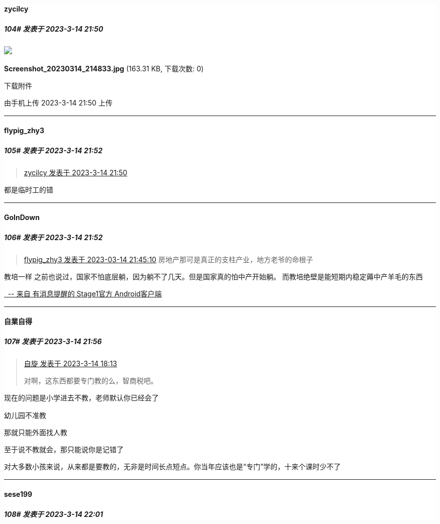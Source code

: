 ####  zycilcy  
##### 104#       发表于 2023-3-14 21:50

<img src="https://img.saraba1st.com/forum/202303/14/215046brw03000zhj800q7.jpg" referrerpolicy="no-referrer">

<strong>Screenshot_20230314_214833.jpg</strong> (163.31 KB, 下载次数: 0)

下载附件

由手机上传
2023-3-14 21:50 上传


*****

####  flypig_zhy3  
##### 105#       发表于 2023-3-14 21:52

<blockquote><a href="httphttps://bbs.saraba1st.com/2b/forum.php?mod=redirect&amp;goto=findpost&amp;pid=60087536&amp;ptid=2124060" target="_blank">zycilcy 发表于 2023-3-14 21:50</a></blockquote>
都是临时工的错

*****

####  GoInDown  
##### 106#       发表于 2023-3-14 21:52

<blockquote><a href="httphttps://bbs.saraba1st.com/2b/forum.php?mod=redirect&amp;goto=findpost&amp;pid=60087477&amp;ptid=2124060" target="_blank">flypig_zhy3 发表于 2023-03-14 21:45:10</a>
房地产那可是真正的支柱产业，地方老爷的命根子</blockquote>教培一样
之前也说过，国家不怕底层躺，因为躺不了几天。但是国家真的怕中产开始躺。
而教培绝壁是能短期内稳定薅中产羊毛的东西

[  -- 来自 有消息提醒的 Stage1官方 Android客户端](https://www.coolapk.com/apk/140634)

*****

####  自業自得  
##### 107#       发表于 2023-3-14 21:56

<blockquote><a href="httphttps://bbs.saraba1st.com/2b/forum.php?mod=redirect&amp;goto=findpost&amp;pid=60084954&amp;ptid=2124060" target="_blank">自旋 发表于 2023-3-14 18:13</a>

对啊，这东西都要专门教的么，智商税吧。</blockquote>
现在的问题是小学进去不教，老师默认你已经会了

幼儿园不准教

那就只能外面找人教

至于说不教就会，那只能说你是记错了

对大多数小孩来说，从来都是要教的，无非是时间长点短点。你当年应该也是“专门”学的，十来个课时少不了

*****

####  sese199  
##### 108#       发表于 2023-3-14 22:01
